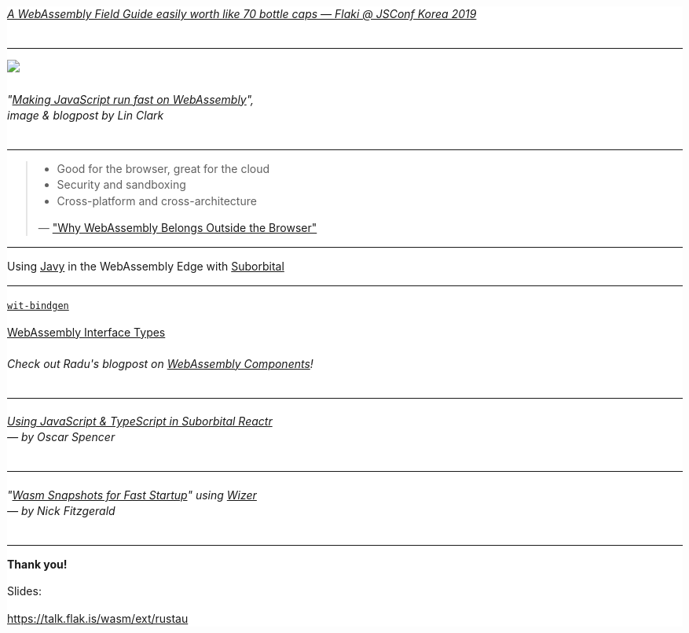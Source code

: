 ###### [A WebAssembly Field Guide easily worth like 70 bottle caps — Flaki @ JSConf Korea 2019](https://pityu.flaki.hu/videos/watch/962bdc3c-7525-4a84-87af-084a9420a893)

---

<img src="https://bytecodealliance.org/articles/img/2021-06-02-js-on-wasm/02-01-but-why.png" style="height: 50vh; border: none; box-shadow: none">


###### "<a href="https://bytecodealliance.org/articles/making-javascript-run-fast-on-webassembly">Making JavaScript run fast on WebAssembly</a>",<br/> image & blogpost by Lin Clark

---

> - Good for the browser, great for the cloud 
> - Security and sandboxing
> - Cross-platform and cross-architecture
> 
> — ["Why WebAssembly Belongs Outside the Browser"](https://www.wasm.builders/thomastaylor312/why-webassembly-belongs-outside-the-browser-331a)
> 


---

<iframe width="560" height="315" src="https://www.youtube-nocookie.com/embed/rPf7llaTWvg" title="YouTube video player" frameborder="0" allow="accelerometer; autoplay; clipboard-write; encrypted-media; gyroscope; picture-in-picture" allowfullscreen></iframe>

Using [Javy](https://github.com/Shopify/javy/tree/main/crates) in the WebAssembly Edge with [Suborbital](https://github.com/suborbital/javy)



---

[`wit-bindgen`](https://github.com/bytecodealliance/wit-bindgen)

[WebAssembly Interface Types](https://github.com/WebAssembly/interface-types)

###### Check out Radu's blogpost on [WebAssembly Components](https://radu-matei.com/blog/intro-wasm-components/)!

---

<iframe width="560" height="315" src="https://www.youtube-nocookie.com/embed/dlPVdzcgECQ?start=2233" title="YouTube video player" frameborder="0" allow="accelerometer; autoplay; clipboard-write; encrypted-media; gyroscope; picture-in-picture" allowfullscreen></iframe>

###### [Using JavaScript & TypeScript in Suborbital Reactr](https://youtu.be/dlPVdzcgECQ?t=2233) <br> — by Oscar Spencer

---

<iframe width="560" height="315" src="https://www.youtube-nocookie.com/embed/C6pcWRpHWG0" title="YouTube video player" frameborder="0" allow="accelerometer; autoplay; clipboard-write; encrypted-media; gyroscope; picture-in-picture" allowfullscreen></iframe>

###### "[Wasm Snapshots for Fast Startup](https://www.youtube.com/watch?v=C6pcWRpHWG0)" using [Wizer](https://github.com/bytecodealliance/wizer) <br> — by Nick Fitzgerald

---

**Thank you!**

Slides:

https://talk.flak.is/wasm/ext/rustau
